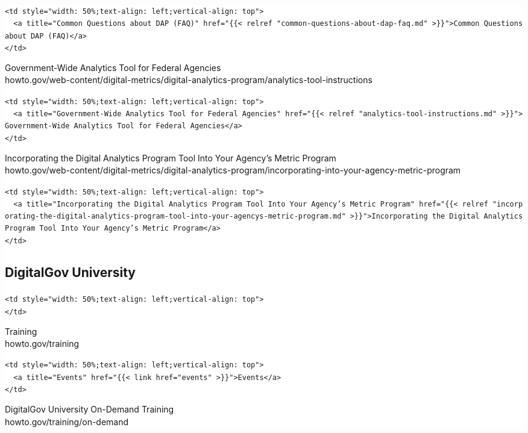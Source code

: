     <td style="width: 50%;text-align: left;vertical-align: top">
      <a title="Common Questions about DAP (FAQ)" href="{{< relref "common-questions-about-dap-faq.md" >}}">Common Questions about DAP (FAQ)</a>
    </td>
  </tr>
  
  <tr>
    <td style="width: 50%;text-align: left;vertical-align: top">
      Government-Wide Analytics Tool for Federal Agencies<br /> howto.gov/web-content/digital-metrics/digital-analytics-program/analytics-tool-instructions
    </td>
    
    <td style="width: 50%;text-align: left;vertical-align: top">
      <a title="Government-Wide Analytics Tool for Federal Agencies" href="{{< relref "analytics-tool-instructions.md" >}}">Government-Wide Analytics Tool for Federal Agencies</a>
    </td>
  </tr>
  
  <tr>
    <td style="width: 50%;text-align: left;vertical-align: top">
      Incorporating the Digital Analytics Program Tool Into Your Agency’s Metric Program<br /> howto.gov/web-content/digital-metrics/digital-analytics-program/incorporating-into-your-agency-metric-program
    </td>
    
    <td style="width: 50%;text-align: left;vertical-align: top">
      <a title="Incorporating the Digital Analytics Program Tool Into Your Agency’s Metric Program" href="{{< relref "incorporating-the-digital-analytics-program-tool-into-your-agencys-metric-program.md" >}}">Incorporating the Digital Analytics Program Tool Into Your Agency’s Metric Program</a>
    </td>
  </tr>
  
  <tr>
    <td style="width: 50%;text-align: left;vertical-align: top">
      <h2>
        DigitalGov University
      </h2>
    </td>
    
    <td style="width: 50%;text-align: left;vertical-align: top">
    </td>
  </tr>
  
  <tr>
    <td style="width: 50%;text-align: left;vertical-align: top">
      Training<br /> howto.gov/training
    </td>
    
    <td style="width: 50%;text-align: left;vertical-align: top">
      <a title="Events" href="{{< link href="events" >}}">Events</a>
    </td>
  </tr>
  
  <tr>
    <td style="width: 50%;text-align: left;vertical-align: top">
      DigitalGov University On-Demand Training<br /> howto.gov/training/on-demand
    </td>
    